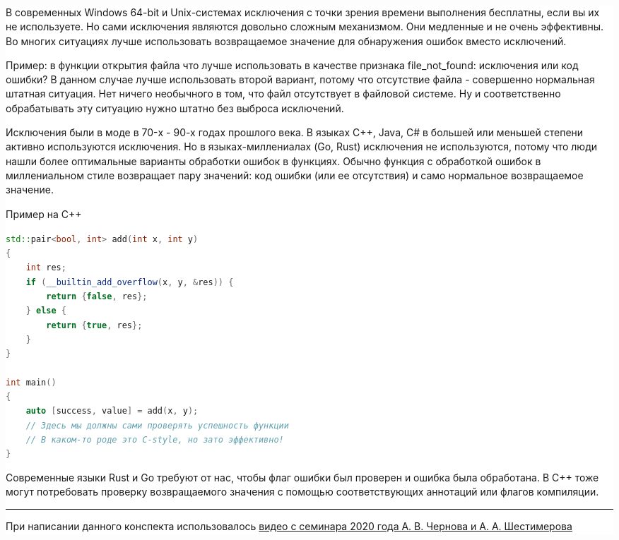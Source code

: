 В современных Windows 64-bit и Unix-системах исключения с точки зрения времени выполнения бесплатны, если вы их не используете. Но сами исключения являются довольно сложным механизмом. Они медленные и не очень эффективны. Во многих ситуациях лучше использовать возвращаемое значение для обнаружения ошибок вместо исключений.

Пример: в функции открытия файла что лучше использовать в качестве признака file_not_found: исключения или код ошибки? В данном случае лучше использовать второй вариант, потому что отсутствие файла - совершенно нормальная штатная ситуация. Нет ничего необычного в том, что файл отсутствует в файловой системе. Ну и соответственно обрабатывать эту ситуацию нужно штатно без выброса исключений.

Исключения были в моде в 70-x - 90-x годах прошлого века. В языках C++, Java, C# в большей или меньшей степени активно используются исключения. Но в языках-миллениалах (Go, Rust) исключения не используются, потому что люди нашли более оптимальные варианты обработки ошибок в функциях. Обычно функция с обработкой ошибок в миллениальном стиле возвращает пару значений: код ошибки (или ее отсутствия) и само нормальное возвращаемое значение.

Пример на C++
```cpp
std::pair<bool, int> add(int x, int y)
{
    int res;
    if (__builtin_add_overflow(x, y, &res)) {
        return {false, res};
    } else {
        return {true, res};
    }
}

int main()
{
    auto [success, value] = add(x, y);
    // Здесь мы должны сами проверять успешность функции
    // В каком-то роде это C-style, но зато эффективно!
}
```

Современные языки Rust и Go требуют от нас, чтобы флаг ошибки был проверен и ошибка была обработана. В C++ тоже могут потребовать проверку возвращаемого значения с помощью соответствующих аннотаций или флагов компиляции.

----
При написании данного конспекта использовалось [видео с семинара 2020 года А. В. Чернова и А. А. Шестимерова](https://youtu.be/PLFZUT2ijqI?feature=shared) 